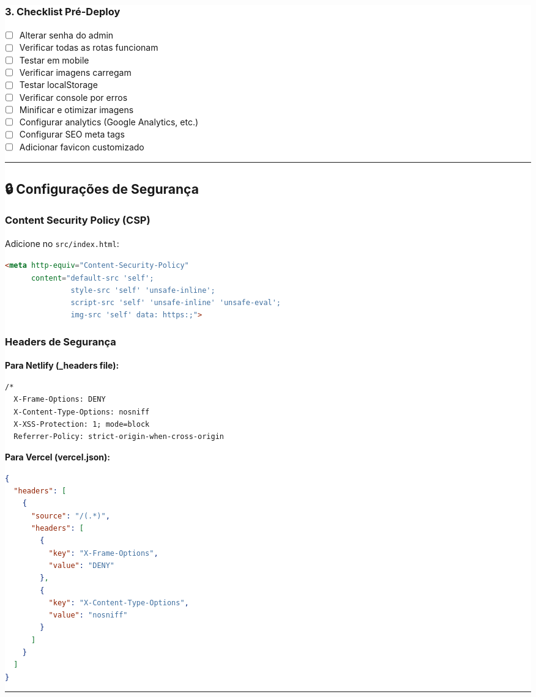 ### 3. Checklist Pré-Deploy

- [ ] Alterar senha do admin
- [ ] Verificar todas as rotas funcionam
- [ ] Testar em mobile
- [ ] Verificar imagens carregam
- [ ] Testar localStorage
- [ ] Verificar console por erros
- [ ] Minificar e otimizar imagens
- [ ] Configurar analytics (Google Analytics, etc.)
- [ ] Configurar SEO meta tags
- [ ] Adicionar favicon customizado

---

## 🔒 Configurações de Segurança

### Content Security Policy (CSP)

Adicione no `src/index.html`:

```html
<meta http-equiv="Content-Security-Policy" 
      content="default-src 'self'; 
               style-src 'self' 'unsafe-inline'; 
               script-src 'self' 'unsafe-inline' 'unsafe-eval';
               img-src 'self' data: https:;">
```

### Headers de Segurança

**Para Netlify (_headers file):**
```
/*
  X-Frame-Options: DENY
  X-Content-Type-Options: nosniff
  X-XSS-Protection: 1; mode=block
  Referrer-Policy: strict-origin-when-cross-origin
```

**Para Vercel (vercel.json):**
```json
{
  "headers": [
    {
      "source": "/(.*)",
      "headers": [
        {
          "key": "X-Frame-Options",
          "value": "DENY"
        },
        {
          "key": "X-Content-Type-Options",
          "value": "nosniff"
        }
      ]
    }
  ]
}
```

---